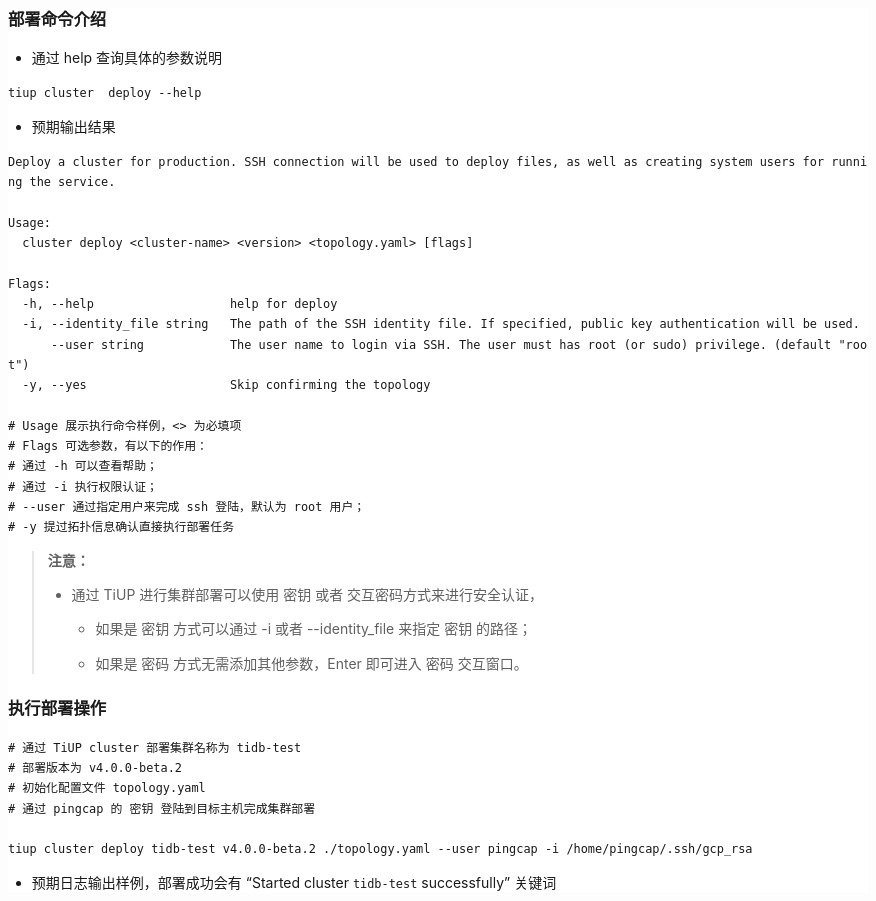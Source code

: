 ### 部署命令介绍

- 通过 help 查询具体的参数说明

```shell
tiup cluster  deploy --help
```

- 预期输出结果

```log
Deploy a cluster for production. SSH connection will be used to deploy files, as well as creating system users for running the service.

Usage:
  cluster deploy <cluster-name> <version> <topology.yaml> [flags]

Flags:
  -h, --help                   help for deploy
  -i, --identity_file string   The path of the SSH identity file. If specified, public key authentication will be used.
      --user string            The user name to login via SSH. The user must has root (or sudo) privilege. (default "root")
  -y, --yes                    Skip confirming the topology

# Usage 展示执行命令样例，<> 为必填项
# Flags 可选参数，有以下的作用： 
# 通过 -h 可以查看帮助；
# 通过 -i 执行权限认证； 
# --user 通过指定用户来完成 ssh 登陆，默认为 root 用户；
# -y 提过拓扑信息确认直接执行部署任务
```

> **注意：**
>
> - 通过 TiUP 进行集群部署可以使用 密钥 或者 交互密码方式来进行安全认证，
> 
>   - 如果是 密钥 方式可以通过 -i 或者 --identity_file 来指定 密钥 的路径；
> 
>   - 如果是 密码 方式无需添加其他参数，Enter 即可进入 密码 交互窗口。

### 执行部署操作

```shell
# 通过 TiUP cluster 部署集群名称为 tidb-test
# 部署版本为 v4.0.0-beta.2
# 初始化配置文件 topology.yaml
# 通过 pingcap 的 密钥 登陆到目标主机完成集群部署

tiup cluster deploy tidb-test v4.0.0-beta.2 ./topology.yaml --user pingcap -i /home/pingcap/.ssh/gcp_rsa
```

- 预期日志输出样例，部署成功会有 “Started cluster `tidb-test` successfully” 关键词
